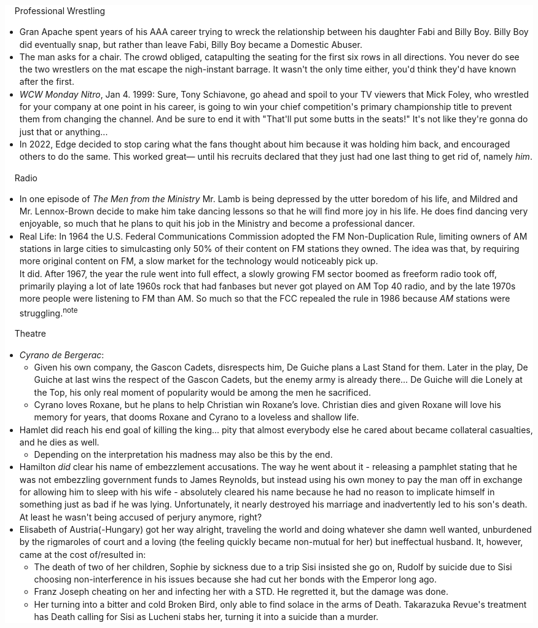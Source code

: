     Professional Wrestling 

-   Gran Apache spent years of his AAA career trying to wreck the relationship between his daughter Fabi and Billy Boy. Billy Boy did eventually snap, but rather than leave Fabi, Billy Boy became a Domestic Abuser.
-   The man asks for a chair. The crowd obliged, catapulting the seating for the first six rows in all directions. You never do see the two wrestlers on the mat escape the nigh-instant barrage. It wasn't the only time either, you'd think they'd have known after the first.
-   _WCW Monday Nitro_, Jan 4. 1999: Sure, Tony Schiavone, go ahead and spoil to your TV viewers that Mick Foley, who wrestled for your company at one point in his career, is going to win your chief competition's primary championship title to prevent them from changing the channel. And be sure to end it with "That'll put some butts in the seats!" It's not like they're gonna do just that or anything...
-   In 2022, Edge decided to stop caring what the fans thought about him because it was holding him back, and encouraged others to do the same. This worked great— until his recruits declared that they just had one last thing to get rid of, namely _him_.

    Radio 

-   In one episode of _The Men from the Ministry_ Mr. Lamb is being depressed by the utter boredom of his life, and Mildred and Mr. Lennox-Brown decide to make him take dancing lessons so that he will find more joy in his life. He does find dancing very enjoyable, so much that he plans to quit his job in the Ministry and become a professional dancer.
-   Real Life: In 1964 the U.S. Federal Communications Commission adopted the FM Non-Duplication Rule, limiting owners of AM stations in large cities to simulcasting only 50% of their content on FM stations they owned. The idea was that, by requiring more original content on FM, a slow market for the technology would noticeably pick up.  
    It did. After 1967, the year the rule went into full effect, a slowly growing FM sector boomed as freeform radio took off, primarily playing a lot of late 1960s rock that had fanbases but never got played on AM Top 40 radio, and by the late 1970s more people were listening to FM than AM. So much so that the FCC repealed the rule in 1986 because _AM_ stations were struggling.<sup>note&nbsp;</sup> 

    Theatre 

-   _Cyrano de Bergerac_:
    -   Given his own company, the Gascon Cadets, disrespects him, De Guiche plans a Last Stand for them. Later in the play, De Guiche at last wins the respect of the Gascon Cadets, but the enemy army is already there… De Guiche will die Lonely at the Top, his only real moment of popularity would be among the men he sacrificed.
    -   Cyrano loves Roxane, but he plans to help Christian win Roxane’s love. Christian dies and given Roxane will love his memory for years, that dooms Roxane and Cyrano to a loveless and shallow life.
-   Hamlet did reach his end goal of killing the king... pity that almost everybody else he cared about became collateral casualties, and he dies as well.
    -   Depending on the interpretation his madness may also be this by the end.
-   Hamilton _did_ clear his name of embezzlement accusations. The way he went about it - releasing a pamphlet stating that he was not embezzling government funds to James Reynolds, but instead using his own money to pay the man off in exchange for allowing him to sleep with his wife - absolutely cleared his name because he had no reason to implicate himself in something just as bad if he was lying. Unfortunately, it nearly destroyed his marriage and inadvertently led to his son's death. At least he wasn't being accused of perjury anymore, right?
-   Elisabeth of Austria(-Hungary) got her way alright, traveling the world and doing whatever she damn well wanted, unburdened by the rigmaroles of court and a loving (the feeling quickly became non-mutual for her) but ineffectual husband. It, however, came at the cost of/resulted in:
    -   The death of two of her children, Sophie by sickness due to a trip Sisi insisted she go on, Rudolf by suicide due to Sisi choosing non-interference in his issues because she had cut her bonds with the Emperor long ago.
    -   Franz Joseph cheating on her and infecting her with a STD. He regretted it, but the damage was done.
    -   Her turning into a bitter and cold Broken Bird, only able to find solace in the arms of Death. Takarazuka Revue's treatment has Death calling for Sisi as Lucheni stabs her, turning it into a suicide than a murder.